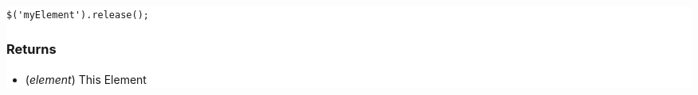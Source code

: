 	$('myElement').release();

### Returns

* (*element*) This Element


[Waiter]: #Waiter
[Mask]: /more/Interface/Mask
[IframeShim]: /more/Browser/IframeShim
[Element:position]: /more/Element/Element.Position#Element:position
[Options]: /core/Class/Class.Extras#Options
[Events]: /core/Class/Class.Extras#Events
[Chain]: /core/Class/Class.Extras#Chain
[Request.HTML]: /core/Request/Request.HTML
